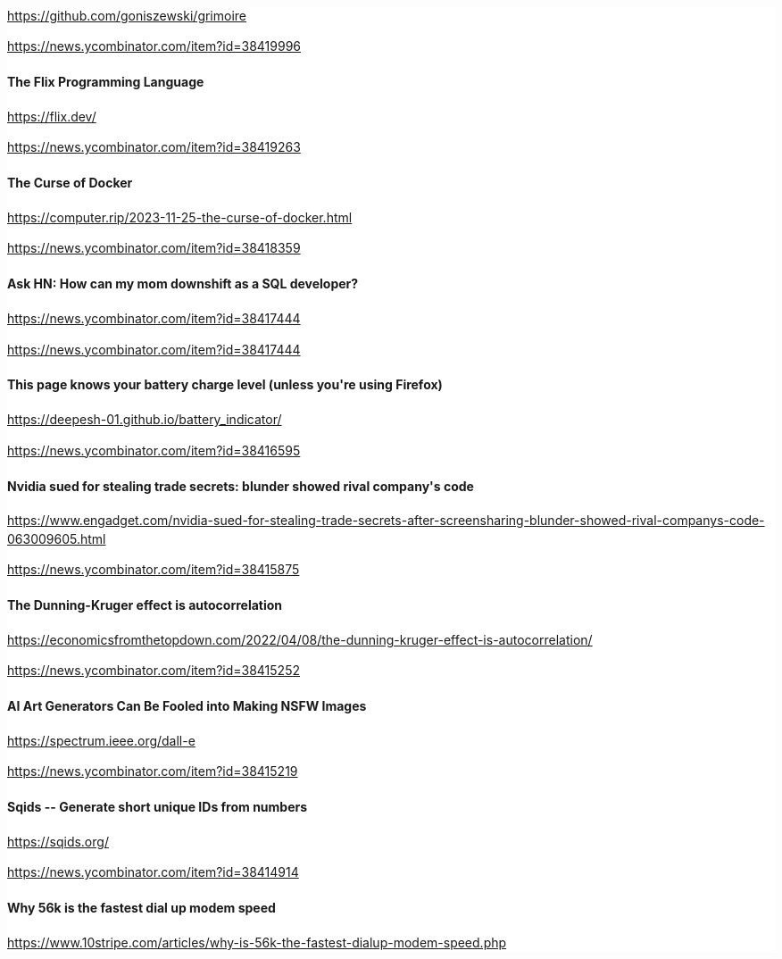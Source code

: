 https://github.com/goniszewski/grimoire

https://news.ycombinator.com/item?id=38419996

#### The Flix Programming Language

https://flix.dev/

https://news.ycombinator.com/item?id=38419263

#### The Curse of Docker

https://computer.rip/2023-11-25-the-curse-of-docker.html

https://news.ycombinator.com/item?id=38418359

#### Ask HN: How can my mom downshift as a SQL developer?

https://news.ycombinator.com/item?id=38417444

https://news.ycombinator.com/item?id=38417444

#### This page knows your battery charge level (unless you're using Firefox)

https://deepesh-01.github.io/battery_indicator/

https://news.ycombinator.com/item?id=38416595

#### Nvidia sued for stealing trade secrets: blunder showed rival company's code

https://www.engadget.com/nvidia-sued-for-stealing-trade-secrets-after-screensharing-blunder-showed-rival-companys-code-063009605.html

https://news.ycombinator.com/item?id=38415875

#### The Dunning-Kruger effect is autocorrelation

https://economicsfromthetopdown.com/2022/04/08/the-dunning-kruger-effect-is-autocorrelation/

https://news.ycombinator.com/item?id=38415252

#### AI Art Generators Can Be Fooled into Making NSFW Images

https://spectrum.ieee.org/dall-e

https://news.ycombinator.com/item?id=38415219

#### Sqids -- Generate short unique IDs from numbers

https://sqids.org/

https://news.ycombinator.com/item?id=38414914

#### Why 56k is the fastest dial up modem speed

https://www.10stripe.com/articles/why-is-56k-the-fastest-dialup-modem-speed.php
